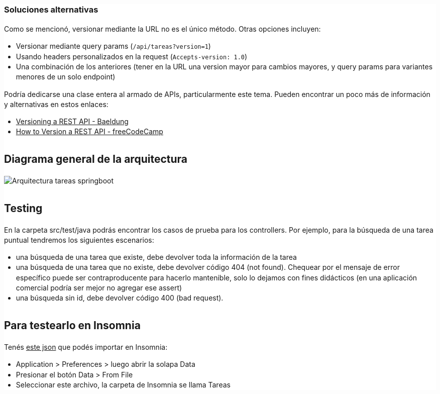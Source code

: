 ### Soluciones alternativas

Como se mencionó, versionar mediante la URL no es el único método. Otras opciones incluyen:

* Versionar mediante query params (`/api/tareas?version=1`)
* Usando headers personalizados en la request (`Accepts-version: 1.0`)
* Una combinación de los anteriores (tener en la URL una version mayor para cambios mayores, y query params para variantes menores de un solo endpoint)

Podría dedicarse una clase entera al armado de APIs, particularmente este tema. Pueden encontrar un poco más de información y alternativas en estos enlaces:
* [Versioning a REST API - Baeldung](https://www.baeldung.com/rest-versioning)
* [How to Version a REST API - freeCodeCamp](https://freecodecamp.org/news/how-to-version-a-rest-api/)


## Diagrama general de la arquitectura

![Arquitectura tareas springboot](https://user-images.githubusercontent.com/26492157/89088307-f1368700-d36d-11ea-8397-ad3389690eec.png)

## Testing

En la carpeta src/test/java podrás encontrar los casos de prueba para los controllers. Por ejemplo, para la búsqueda de una tarea puntual tendremos los siguientes escenarios:

- una búsqueda de una tarea que existe, debe devolver toda la información de la tarea
- una búsqueda de una tarea que no existe, debe devolver código 404 (not found). Chequear por el mensaje de error específico puede ser contraproducente para hacerlo mantenible, solo lo dejamos con fines didácticos (en una aplicación comercial podría ser mejor no agregar ese assert)
- una búsqueda sin id, debe devolver código 400 (bad request).

## Para testearlo en Insomnia

Tenés [este json](./Insomnia_tareas.json) que podés importar en Insomnia:

- Application > Preferences > luego abrir la solapa Data
- Presionar el botón Data > From File
- Seleccionar este archivo, la carpeta de Insomnia se llama Tareas
